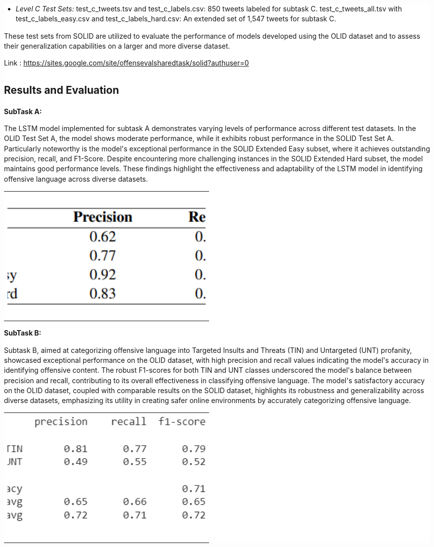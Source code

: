 * *Level C Test Sets:* 
test_c_tweets.tsv and test_c_labels.csv: 850 tweets labeled for subtask C.
test_c_tweets_all.tsv with test_c_labels_easy.csv and test_c_labels_hard.csv: An extended set of 1,547 tweets for subtask C.

These test sets from SOLID are utilized to evaluate the performance of models developed using the OLID dataset and to assess their generalization capabilities on a larger and more diverse dataset.

Link : https://sites.google.com/site/offensevalsharedtask/solid?authuser=0
## Results and Evaluation 

**SubTask A:**

The LSTM model implemented for subtask A demonstrates varying levels of performance across different test datasets. In the OLID Test Set A, the model shows moderate performance, while it exhibits robust performance in the SOLID Test Set A. Particularly noteworthy is the model's exceptional performance in the SOLID Extended Easy subset, where it achieves outstanding precision, recall, and F1-Score. Despite encountering more challenging instances in the SOLID Extended Hard subset, the model maintains good performance levels. These findings highlight the effectiveness and adaptability of the LSTM model in identifying offensive language across diverse datasets.

<table>
  <tr>
    <td>
      <img src="Images/SubTask_A_Result.png" alt="Classification Report" style="width: 400px; height: 250px; object-fit: cover" title="classification report"/>
    </td>
  </tr>
</table>

**SubTask B:**

Subtask B, aimed at categorizing offensive language into Targeted Insults and Threats (TIN) and Untargeted (UNT) profanity, showcased exceptional performance on the OLID dataset, with high precision and recall values indicating the model's accuracy in identifying offensive content. The robust F1-scores for both TIN and UNT classes underscored the model's balance between precision and recall, contributing to its overall effectiveness in classifying offensive language. The model's satisfactory accuracy on the OLID dataset, coupled with comparable results on the SOLID dataset, highlights its robustness and generalizability across diverse datasets, emphasizing its utility in creating safer online environments by accurately categorizing offensive language.

<table>
  <tr>
    <td>
      <img src="Images/Subtask_B_Result.png" alt="Model Accuracies and F1 scores" style="width: 400px; height: 250px; object-fit: cover" title="Model Grid"/>
    </td>